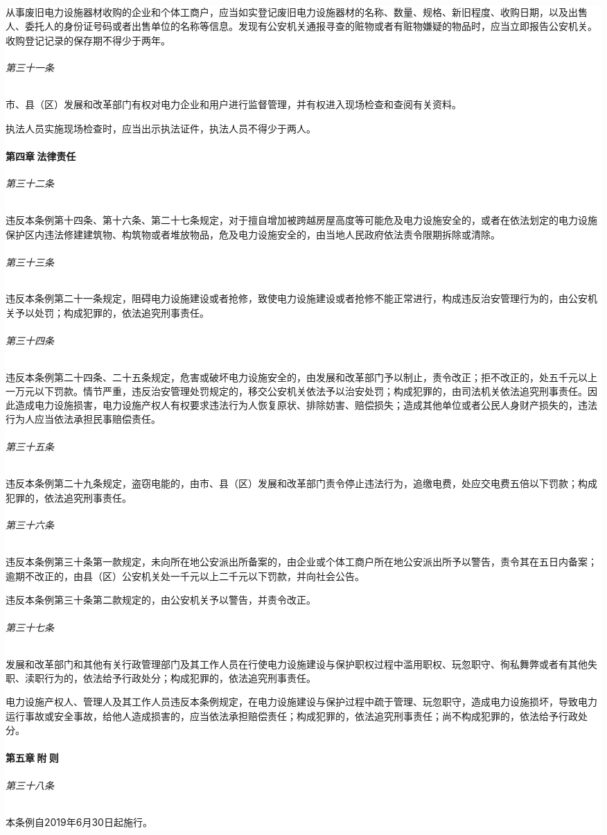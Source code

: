 从事废旧电力设施器材收购的企业和个体工商户，应当如实登记废旧电力设施器材的名称、数量、规格、新旧程度、收购日期，以及出售人、委托人的身份证号码或者出售单位的名称等信息。发现有公安机关通报寻查的赃物或者有赃物嫌疑的物品时，应当立即报告公安机关。收购登记记录的保存期不得少于两年。

###### 第三十一条

市、县（区）发展和改革部门有权对电力企业和用户进行监督管理，并有权进入现场检查和查阅有关资料。

执法人员实施现场检查时，应当出示执法证件，执法人员不得少于两人。

#### 第四章 法律责任

###### 第三十二条

违反本条例第十四条、第十六条、第二十七条规定，对于擅自增加被跨越房屋高度等可能危及电力设施安全的，或者在依法划定的电力设施保护区内违法修建建筑物、构筑物或者堆放物品，危及电力设施安全的，由当地人民政府依法责令限期拆除或清除。

###### 第三十三条

违反本条例第二十一条规定，阻碍电力设施建设或者抢修，致使电力设施建设或者抢修不能正常进行，构成违反治安管理行为的，由公安机关予以处罚；构成犯罪的，依法追究刑事责任。

###### 第三十四条

违反本条例第二十四条、二十五条规定，危害或破坏电力设施安全的，由发展和改革部门予以制止，责令改正；拒不改正的，处五千元以上一万元以下罚款。情节严重，违反治安管理处罚规定的，移交公安机关依法予以治安处罚；构成犯罪的，由司法机关依法追究刑事责任。因此造成电力设施损害，电力设施产权人有权要求违法行为人恢复原状、排除妨害、赔偿损失；造成其他单位或者公民人身财产损失的，违法行为人应当依法承担民事赔偿责任。

###### 第三十五条

违反本条例第二十九条规定，盗窃电能的，由市、县（区）发展和改革部门责令停止违法行为，追缴电费，处应交电费五倍以下罚款；构成犯罪的，依法追究刑事责任。

###### 第三十六条

违反本条例第三十条第一款规定，未向所在地公安派出所备案的，由企业或个体工商户所在地公安派出所予以警告，责令其在五日内备案；逾期不改正的，由县（区）公安机关处一千元以上二千元以下罚款，并向社会公告。

违反本条例第三十条第二款规定的，由公安机关予以警告，并责令改正。

###### 第三十七条

发展和改革部门和其他有关行政管理部门及其工作人员在行使电力设施建设与保护职权过程中滥用职权、玩忽职守、徇私舞弊或者有其他失职、渎职行为的，依法给予行政处分；构成犯罪的，依法追究刑事责任。

电力设施产权人、管理人及其工作人员违反本条例规定，在电力设施建设与保护过程中疏于管理、玩忽职守，造成电力设施损坏，导致电力运行事故或安全事故，给他人造成损害的，应当依法承担赔偿责任；构成犯罪的，依法追究刑事责任；尚不构成犯罪的，依法给予行政处分。

#### 第五章 附 则

###### 第三十八条

本条例自2019年6月30日起施行。
